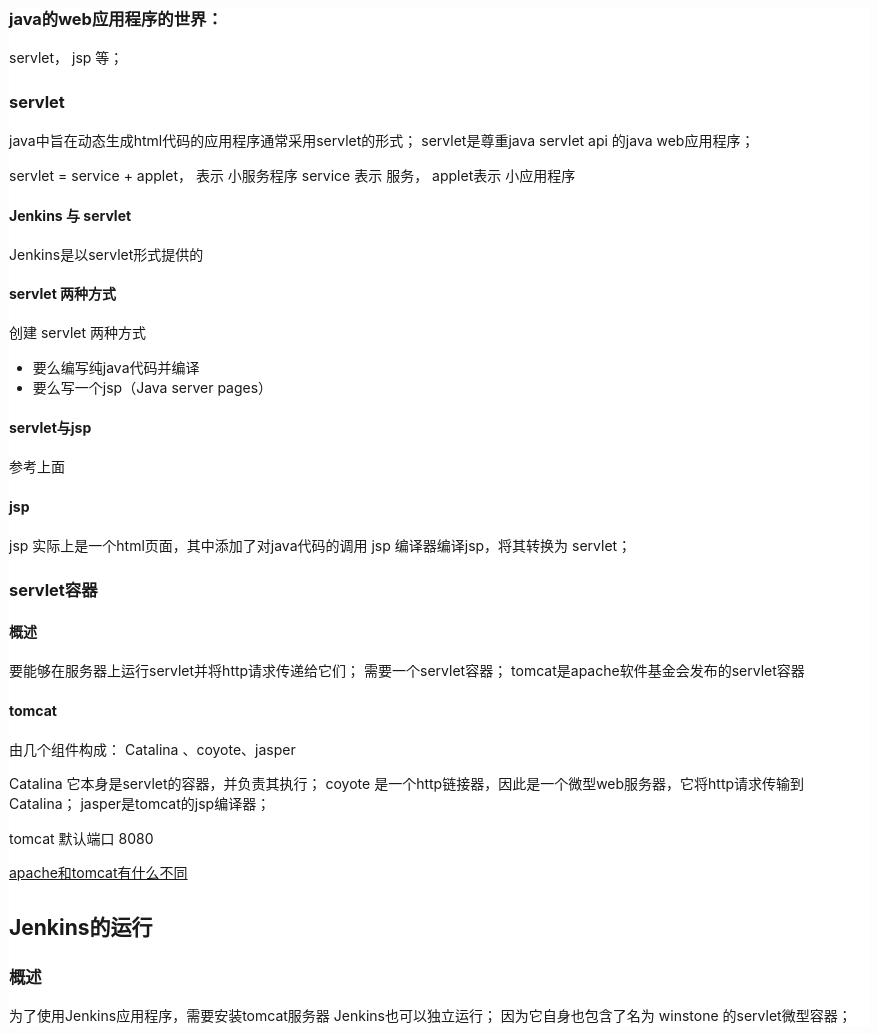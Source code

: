 ### java的web应用程序的世界：
servlet， jsp 等；


### servlet
java中旨在动态生成html代码的应用程序通常采用servlet的形式；
servlet是尊重java servlet api 的java web应用程序；

servlet = service + applet， 表示 小服务程序
service 表示 服务， applet表示 小应用程序

#### Jenkins 与 servlet
Jenkins是以servlet形式提供的

#### servlet 两种方式

创建 servlet 两种方式
- 要么编写纯java代码并编译
- 要么写一个jsp（Java server pages）

#### servlet与jsp
参考上面

#### jsp

jsp 实际上是一个html页面，其中添加了对java代码的调用
jsp 编译器编译jsp，将其转换为 servlet；

### servlet容器

#### 概述
要能够在服务器上运行servlet并将http请求传递给它们；
需要一个servlet容器；
tomcat是apache软件基金会发布的servlet容器

#### tomcat
由几个组件构成： Catalina 、coyote、jasper

Catalina 它本身是servlet的容器，并负责其执行；
coyote 是一个http链接器，因此是一个微型web服务器，它将http请求传输到Catalina；
jasper是tomcat的jsp编译器；

tomcat 默认端口 8080

[apache和tomcat有什么不同](https://blog.csdn.net/u010129985/article/details/80831518)

## Jenkins的运行

### 概述
为了使用Jenkins应用程序，需要安装tomcat服务器
Jenkins也可以独立运行；
因为它自身也包含了名为 winstone 的servlet微型容器；

